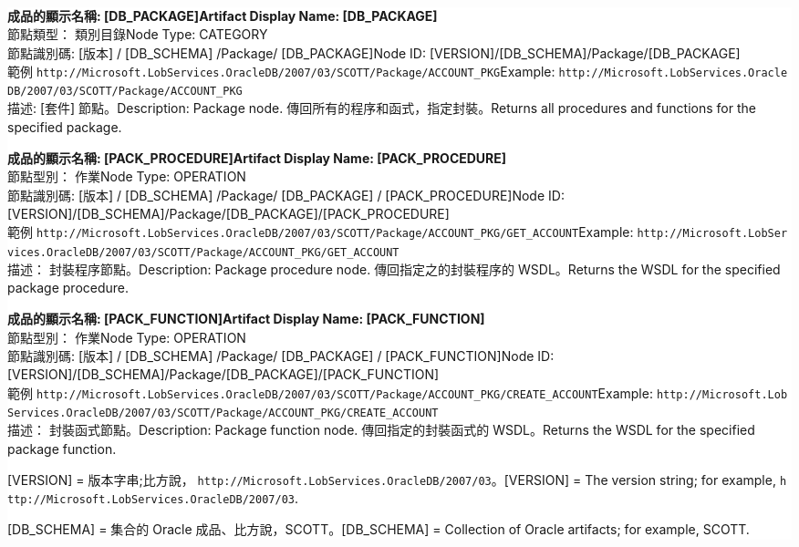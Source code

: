 <span data-ttu-id="8ba64-264">**成品的顯示名稱: [DB_PACKAGE]**</span><span class="sxs-lookup"><span data-stu-id="8ba64-264">**Artifact Display Name: [DB_PACKAGE]**</span></span>  
<span data-ttu-id="8ba64-265">節點類型： 類別目錄</span><span class="sxs-lookup"><span data-stu-id="8ba64-265">Node Type: CATEGORY</span></span>  
<span data-ttu-id="8ba64-266">節點識別碼: [版本] / [DB_SCHEMA] /Package/ [DB_PACKAGE]</span><span class="sxs-lookup"><span data-stu-id="8ba64-266">Node ID: [VERSION]/[DB_SCHEMA]/Package/[DB_PACKAGE]</span></span>  
<span data-ttu-id="8ba64-267">範例 `http://Microsoft.LobServices.OracleDB/2007/03/SCOTT/Package/ACCOUNT_PKG`</span><span class="sxs-lookup"><span data-stu-id="8ba64-267">Example: `http://Microsoft.LobServices.OracleDB/2007/03/SCOTT/Package/ACCOUNT_PKG`</span></span>  
<span data-ttu-id="8ba64-268">描述: [套件] 節點。</span><span class="sxs-lookup"><span data-stu-id="8ba64-268">Description: Package node.</span></span> <span data-ttu-id="8ba64-269">傳回所有的程序和函式，指定封裝。</span><span class="sxs-lookup"><span data-stu-id="8ba64-269">Returns all procedures and functions for the specified package.</span></span>

<span data-ttu-id="8ba64-270">**成品的顯示名稱: [PACK_PROCEDURE]**</span><span class="sxs-lookup"><span data-stu-id="8ba64-270">**Artifact Display Name: [PACK_PROCEDURE]**</span></span>  
<span data-ttu-id="8ba64-271">節點型別： 作業</span><span class="sxs-lookup"><span data-stu-id="8ba64-271">Node Type: OPERATION</span></span>  
<span data-ttu-id="8ba64-272">節點識別碼: [版本] / [DB_SCHEMA] /Package/ [DB_PACKAGE] / [PACK_PROCEDURE]</span><span class="sxs-lookup"><span data-stu-id="8ba64-272">Node ID: [VERSION]/[DB_SCHEMA]/Package/[DB_PACKAGE]/[PACK_PROCEDURE]</span></span>  
<span data-ttu-id="8ba64-273">範例 `http://Microsoft.LobServices.OracleDB/2007/03/SCOTT/Package/ACCOUNT_PKG/GET_ACCOUNT`</span><span class="sxs-lookup"><span data-stu-id="8ba64-273">Example: `http://Microsoft.LobServices.OracleDB/2007/03/SCOTT/Package/ACCOUNT_PKG/GET_ACCOUNT`</span></span>  
<span data-ttu-id="8ba64-274">描述： 封裝程序節點。</span><span class="sxs-lookup"><span data-stu-id="8ba64-274">Description: Package procedure node.</span></span> <span data-ttu-id="8ba64-275">傳回指定之的封裝程序的 WSDL。</span><span class="sxs-lookup"><span data-stu-id="8ba64-275">Returns the WSDL for the specified package procedure.</span></span>

<span data-ttu-id="8ba64-276">**成品的顯示名稱: [PACK_FUNCTION]**</span><span class="sxs-lookup"><span data-stu-id="8ba64-276">**Artifact Display Name: [PACK_FUNCTION]**</span></span>  
<span data-ttu-id="8ba64-277">節點型別： 作業</span><span class="sxs-lookup"><span data-stu-id="8ba64-277">Node Type: OPERATION</span></span>  
<span data-ttu-id="8ba64-278">節點識別碼: [版本] / [DB_SCHEMA] /Package/ [DB_PACKAGE] / [PACK_FUNCTION]</span><span class="sxs-lookup"><span data-stu-id="8ba64-278">Node ID: [VERSION]/[DB_SCHEMA]/Package/[DB_PACKAGE]/[PACK_FUNCTION]</span></span>  
<span data-ttu-id="8ba64-279">範例 `http://Microsoft.LobServices.OracleDB/2007/03/SCOTT/Package/ACCOUNT_PKG/CREATE_ACCOUNT`</span><span class="sxs-lookup"><span data-stu-id="8ba64-279">Example: `http://Microsoft.LobServices.OracleDB/2007/03/SCOTT/Package/ACCOUNT_PKG/CREATE_ACCOUNT`</span></span>  
<span data-ttu-id="8ba64-280">描述： 封裝函式節點。</span><span class="sxs-lookup"><span data-stu-id="8ba64-280">Description: Package function node.</span></span> <span data-ttu-id="8ba64-281">傳回指定的封裝函式的 WSDL。</span><span class="sxs-lookup"><span data-stu-id="8ba64-281">Returns the WSDL for the specified package function.</span></span>

<span data-ttu-id="8ba64-282">[VERSION] = 版本字串;比方說， `http://Microsoft.LobServices.OracleDB/2007/03`。</span><span class="sxs-lookup"><span data-stu-id="8ba64-282">[VERSION] = The version string; for example, `http://Microsoft.LobServices.OracleDB/2007/03`.</span></span>  

<span data-ttu-id="8ba64-283">[DB_SCHEMA] = 集合的 Oracle 成品、比方說，SCOTT。</span><span class="sxs-lookup"><span data-stu-id="8ba64-283">[DB_SCHEMA] = Collection of Oracle artifacts; for example, SCOTT.</span></span>  
